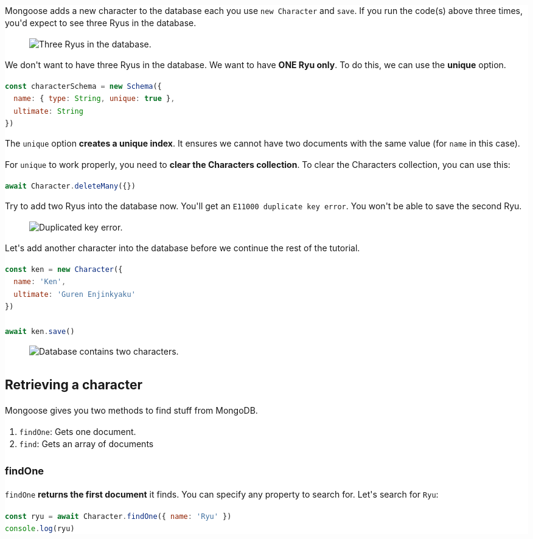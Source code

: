 Mongoose adds a new character to the database each you use `new Character` and `save`. If you run the code(s) above three times, you'd expect to see three Ryus in the database.

<figure role="figure"><img src="/images/2019/mongoose/three-ryus.png" alt="Three Ryus in the database."></figure>

We don't want to have three Ryus in the database. We want to have **ONE Ryu only**. To do this, we can use the **unique** option.

```js
const characterSchema = new Schema({
  name: { type: String, unique: true },
  ultimate: String
})
```

The `unique` option **creates a unique index**. It ensures we cannot have two documents with the same value (for `name` in this case).

For `unique` to work properly, you need to **clear the Characters collection**. To clear the Characters collection, you can use this:

```js
await Character.deleteMany({})
```

Try to add two Ryus into the database now. You'll get an `E11000 duplicate key error`. You won't be able to save the second Ryu.

<figure role="figure"><img src="/images/2019/mongoose/dupserror" alt="Duplicated key error."></figure>

Let's add another character into the database before we continue the rest of the tutorial.

```js
const ken = new Character({
  name: 'Ken',
  ultimate: 'Guren Enjinkyaku'
})

await ken.save()
```

<figure role="figure"><img src="/images/2019/mongoose/ryu-ken.png" alt="Database contains two characters."></figure>

## Retrieving a character

Mongoose gives you two methods to find stuff from MongoDB.

1. `findOne`: Gets one document.
2. `find`: Gets an array of documents

### findOne

`findOne` **returns the first document** it finds. You can specify any property to search for. Let's search for `Ryu`:

```js
const ryu = await Character.findOne({ name: 'Ryu' })
console.log(ryu)
```
